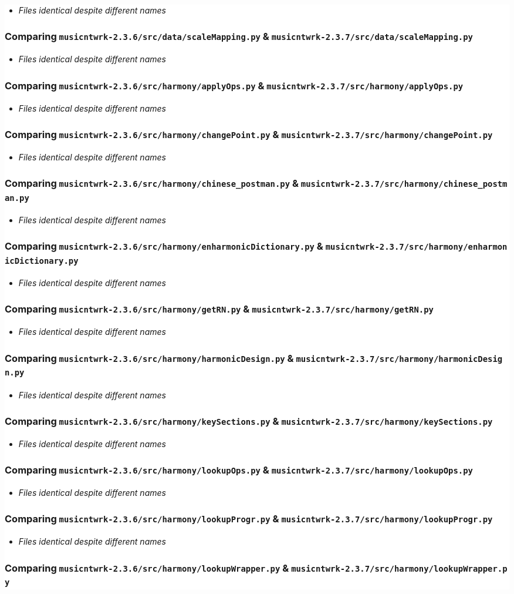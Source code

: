  * *Files identical despite different names*

### Comparing `musicntwrk-2.3.6/src/data/scaleMapping.py` & `musicntwrk-2.3.7/src/data/scaleMapping.py`

 * *Files identical despite different names*

### Comparing `musicntwrk-2.3.6/src/harmony/applyOps.py` & `musicntwrk-2.3.7/src/harmony/applyOps.py`

 * *Files identical despite different names*

### Comparing `musicntwrk-2.3.6/src/harmony/changePoint.py` & `musicntwrk-2.3.7/src/harmony/changePoint.py`

 * *Files identical despite different names*

### Comparing `musicntwrk-2.3.6/src/harmony/chinese_postman.py` & `musicntwrk-2.3.7/src/harmony/chinese_postman.py`

 * *Files identical despite different names*

### Comparing `musicntwrk-2.3.6/src/harmony/enharmonicDictionary.py` & `musicntwrk-2.3.7/src/harmony/enharmonicDictionary.py`

 * *Files identical despite different names*

### Comparing `musicntwrk-2.3.6/src/harmony/getRN.py` & `musicntwrk-2.3.7/src/harmony/getRN.py`

 * *Files identical despite different names*

### Comparing `musicntwrk-2.3.6/src/harmony/harmonicDesign.py` & `musicntwrk-2.3.7/src/harmony/harmonicDesign.py`

 * *Files identical despite different names*

### Comparing `musicntwrk-2.3.6/src/harmony/keySections.py` & `musicntwrk-2.3.7/src/harmony/keySections.py`

 * *Files identical despite different names*

### Comparing `musicntwrk-2.3.6/src/harmony/lookupOps.py` & `musicntwrk-2.3.7/src/harmony/lookupOps.py`

 * *Files identical despite different names*

### Comparing `musicntwrk-2.3.6/src/harmony/lookupProgr.py` & `musicntwrk-2.3.7/src/harmony/lookupProgr.py`

 * *Files identical despite different names*

### Comparing `musicntwrk-2.3.6/src/harmony/lookupWrapper.py` & `musicntwrk-2.3.7/src/harmony/lookupWrapper.py`

